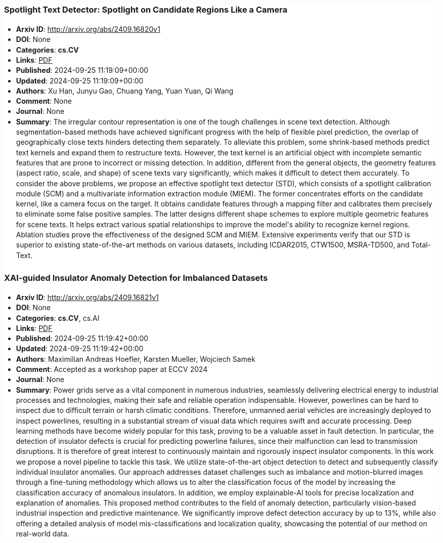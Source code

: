 ### Spotlight Text Detector: Spotlight on Candidate Regions Like a Camera
- **Arxiv ID**: http://arxiv.org/abs/2409.16820v1
- **DOI**: None
- **Categories**: **cs.CV**
- **Links**: [PDF](http://arxiv.org/pdf/2409.16820v1)
- **Published**: 2024-09-25 11:19:09+00:00
- **Updated**: 2024-09-25 11:19:09+00:00
- **Authors**: Xu Han, Junyu Gao, Chuang Yang, Yuan Yuan, Qi Wang
- **Comment**: None
- **Journal**: None
- **Summary**: The irregular contour representation is one of the tough challenges in scene text detection. Although segmentation-based methods have achieved significant progress with the help of flexible pixel prediction, the overlap of geographically close texts hinders detecting them separately. To alleviate this problem, some shrink-based methods predict text kernels and expand them to restructure texts. However, the text kernel is an artificial object with incomplete semantic features that are prone to incorrect or missing detection. In addition, different from the general objects, the geometry features (aspect ratio, scale, and shape) of scene texts vary significantly, which makes it difficult to detect them accurately. To consider the above problems, we propose an effective spotlight text detector (STD), which consists of a spotlight calibration module (SCM) and a multivariate information extraction module (MIEM). The former concentrates efforts on the candidate kernel, like a camera focus on the target. It obtains candidate features through a mapping filter and calibrates them precisely to eliminate some false positive samples. The latter designs different shape schemes to explore multiple geometric features for scene texts. It helps extract various spatial relationships to improve the model's ability to recognize kernel regions. Ablation studies prove the effectiveness of the designed SCM and MIEM. Extensive experiments verify that our STD is superior to existing state-of-the-art methods on various datasets, including ICDAR2015, CTW1500, MSRA-TD500, and Total-Text.



### XAI-guided Insulator Anomaly Detection for Imbalanced Datasets
- **Arxiv ID**: http://arxiv.org/abs/2409.16821v1
- **DOI**: None
- **Categories**: **cs.CV**, cs.AI
- **Links**: [PDF](http://arxiv.org/pdf/2409.16821v1)
- **Published**: 2024-09-25 11:19:42+00:00
- **Updated**: 2024-09-25 11:19:42+00:00
- **Authors**: Maximilian Andreas Hoefler, Karsten Mueller, Wojciech Samek
- **Comment**: Accepted as a workshop paper at ECCV 2024
- **Journal**: None
- **Summary**: Power grids serve as a vital component in numerous industries, seamlessly delivering electrical energy to industrial processes and technologies, making their safe and reliable operation indispensable. However, powerlines can be hard to inspect due to difficult terrain or harsh climatic conditions. Therefore, unmanned aerial vehicles are increasingly deployed to inspect powerlines, resulting in a substantial stream of visual data which requires swift and accurate processing. Deep learning methods have become widely popular for this task, proving to be a valuable asset in fault detection. In particular, the detection of insulator defects is crucial for predicting powerline failures, since their malfunction can lead to transmission disruptions. It is therefore of great interest to continuously maintain and rigorously inspect insulator components. In this work we propose a novel pipeline to tackle this task. We utilize state-of-the-art object detection to detect and subsequently classify individual insulator anomalies. Our approach addresses dataset challenges such as imbalance and motion-blurred images through a fine-tuning methodology which allows us to alter the classification focus of the model by increasing the classification accuracy of anomalous insulators. In addition, we employ explainable-AI tools for precise localization and explanation of anomalies. This proposed method contributes to the field of anomaly detection, particularly vision-based industrial inspection and predictive maintenance. We significantly improve defect detection accuracy by up to 13%, while also offering a detailed analysis of model mis-classifications and localization quality, showcasing the potential of our method on real-world data.
